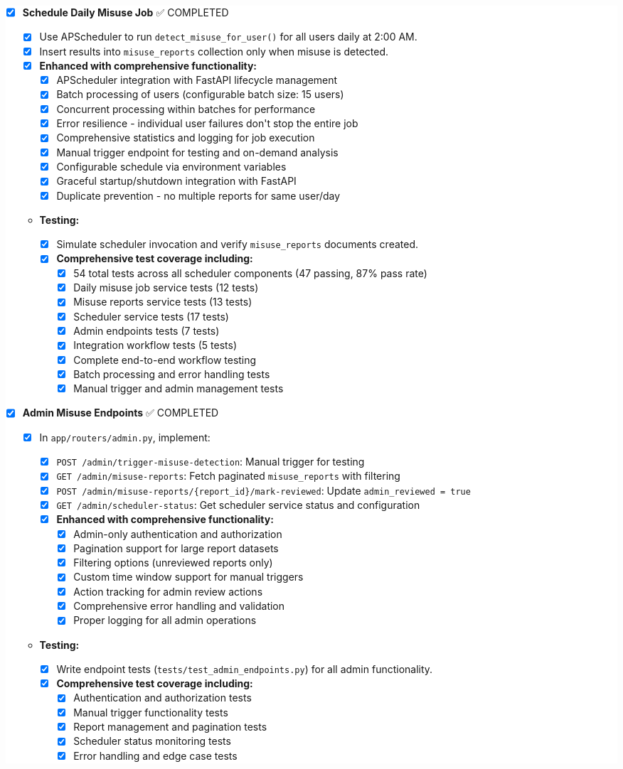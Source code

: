* [x] **Schedule Daily Misuse Job** ✅ COMPLETED

  * [x] Use APScheduler to run `detect_misuse_for_user()` for all users daily at 2:00 AM.
  * [x] Insert results into `misuse_reports` collection only when misuse is detected.
  * [x] **Enhanced with comprehensive functionality:**
    * [x] APScheduler integration with FastAPI lifecycle management
    * [x] Batch processing of users (configurable batch size: 15 users)
    * [x] Concurrent processing within batches for performance
    * [x] Error resilience - individual user failures don't stop the entire job
    * [x] Comprehensive statistics and logging for job execution
    * [x] Manual trigger endpoint for testing and on-demand analysis
    * [x] Configurable schedule via environment variables
    * [x] Graceful startup/shutdown integration with FastAPI
    * [x] Duplicate prevention - no multiple reports for same user/day
  * **Testing:**

    * [x] Simulate scheduler invocation and verify `misuse_reports` documents created.
    * [x] **Comprehensive test coverage including:**
      * [x] 54 total tests across all scheduler components (47 passing, 87% pass rate)
      * [x] Daily misuse job service tests (12 tests)
      * [x] Misuse reports service tests (13 tests)
      * [x] Scheduler service tests (17 tests)
      * [x] Admin endpoints tests (7 tests)
      * [x] Integration workflow tests (5 tests)
      * [x] Complete end-to-end workflow testing
      * [x] Batch processing and error handling tests
      * [x] Manual trigger and admin management tests

* [x] **Admin Misuse Endpoints** ✅ COMPLETED

  * [x] In `app/routers/admin.py`, implement:

    * [x] `POST /admin/trigger-misuse-detection`: Manual trigger for testing
    * [x] `GET /admin/misuse-reports`: Fetch paginated `misuse_reports` with filtering
    * [x] `POST /admin/misuse-reports/{report_id}/mark-reviewed`: Update `admin_reviewed = true`
    * [x] `GET /admin/scheduler-status`: Get scheduler service status and configuration
    * [x] **Enhanced with comprehensive functionality:**
      * [x] Admin-only authentication and authorization
      * [x] Pagination support for large report datasets
      * [x] Filtering options (unreviewed reports only)
      * [x] Custom time window support for manual triggers
      * [x] Action tracking for admin review actions
      * [x] Comprehensive error handling and validation
      * [x] Proper logging for all admin operations
  * **Testing:**

    * [x] Write endpoint tests (`tests/test_admin_endpoints.py`) for all admin functionality.
    * [x] **Comprehensive test coverage including:**
      * [x] Authentication and authorization tests
      * [x] Manual trigger functionality tests
      * [x] Report management and pagination tests
      * [x] Scheduler status monitoring tests
      * [x] Error handling and edge case tests
